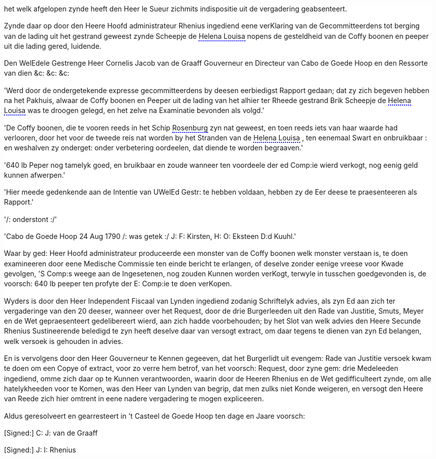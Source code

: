 het welk afgelopen zynde heeft den Heer le Sueur zichmits indispositie uit de vergadering geabsenteert.

Zynde daar op door den Heere Hoofd administrateur Rhenius ingediend eene verKlaring van de Gecommitteerdens tot berging van de lading uit het gestrand geweest zynde Scheepje de <span style="border-bottom: 2px dotted #0000FF;">Helena Louisa</span> nopens de gesteldheid van de Coffy boonen en peeper uit die lading gered, luidende.

Den WelEdele Gestrenge Heer Cornelis Jacob van de Graaff Gouverneur en Directeur van Cabo de Goede Hoop en den Ressorte van dien &c: &c: &c:

'Werd door de ondergetekende expresse gecommitteerdens by deesen eerbiedigst Rapport gedaan; dat zy zich begeven hebben na het Pakhuis, alwaar de Coffy boonen en Peeper uit de lading van het alhier ter Rheede gestrand Brik Scheepje de <span style="border-bottom: 2px dotted #0000FF;">Helena Louisa</span> was te droogen gelegd, en het zelve na Examinatie bevonden als volgd.'

'De Coffy boonen, die te vooren reeds in het Schip <span style="border-bottom: 2px dotted #0000FF;">Rosenburg</span> zyn nat geweest, en toen reeds iets van haar waarde had verlooren, door het voor de tweede reis nat worden by het Stranden van de <span style="border-bottom: 2px dotted #0000FF;">Helena Louisa</span> , ten eenemaal Swart en onbruikbaar : en weshalven zy onderget: onder verbetering oordeelen, dat diende te worden begraaven.'

'640 lb Peper nog tamelyk goed, en bruikbaar en zoude wanneer ten voordeele der ed Comp:ie wierd verkogt, nog eenig geld kunnen afwerpen.'

'Hier meede gedenkende aan de Intentie van UWelEd Gestr: te hebben voldaan, hebben zy de Eer deese te praesenteeren als Rapport.'

'/: onderstont :/'

'Cabo de Goede Hoop 24 Aug 1790 /: was getek :/ J: F: Kirsten, H: O: Eksteen D:d Kuuhl.'

Waar by ged: Heer Hoofd administrateur produceerde een monster van de Coffy boonen welk monster verstaan is, te doen examineeren door eene Medische Commissie ten einde bericht te erlangen, of deselve zonder eenige vreese voor Kwade gevolgen, 'S Comp:s weege aan de Ingesetenen, nog zouden Kunnen worden verKogt, terwyle in tusschen goedgevonden is, de voorsch: 640 lb peeper ten profyte der E: Comp:ie te doen verKopen.

Wyders is door den Heer Independent Fiscaal van Lynden ingediend zodanig Schriftelyk advies, als zyn Ed aan zich ter vergaderinge van den 20 deeser, wanneer over het Request, door de drie Burgerleeden uit den Rade van Justitie, Smuts, Meyer en de Wet gepraesenteert gedelibereert wierd, aan zich hadde voorbehouden; by het Slot van welk advies den Heere Secunde Rhenius Sustineerende beledigd te zyn heeft deselve daar van versogt extract, om daar tegens te dienen van zyn Ed belangen, welk versoek is gehouden in advies.

En is vervolgens door den Heer Gouverneur te Kennen gegeeven, dat het Burgerlidt uit evengem: Rade van Justitie versoek kwam te doen om een Copye of extract, voor zo verre hem betrof, van het voorsch: Request, door zyne gem: drie Medeleeden ingediend, omme zich daar op te Kunnen verantwoorden, waarin door de Heeren Rhenius en de Wet gedifficulteert zynde, om alle hatelykheeden voor te Komen, was den Heer van Lynden van begrip, dat men zulks niet Konde weigeren, en versogt den Heere van Reede zich hier omtrent in eene nadere vergadering te mogen expliceeren.

Aldus geresolveert en gearresteert in 't Casteel de Goede Hoop ten dage en Jaare voorsch:

[Signed:] C: J: van de Graaff

[Signed:] J: I: Rhenius
